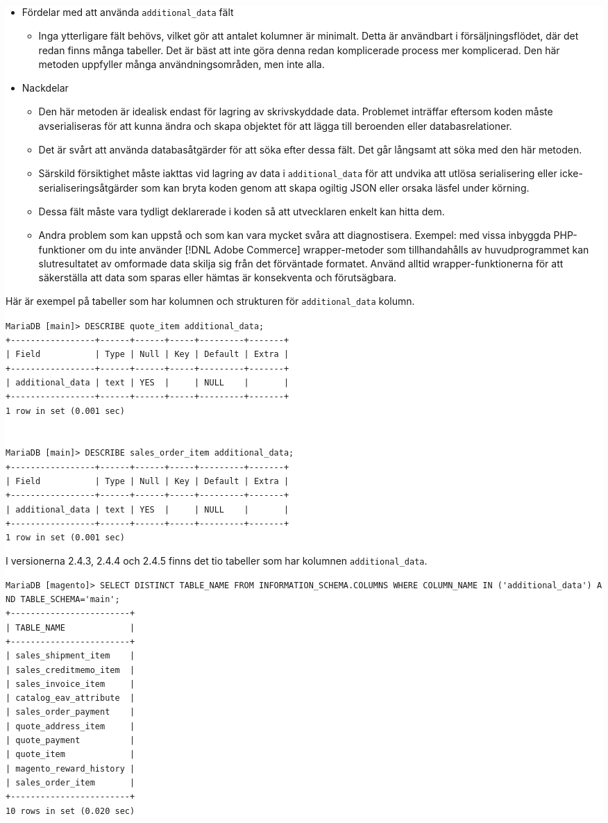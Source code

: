 - Fördelar med att använda `additional_data` fält

   - Inga ytterligare fält behövs, vilket gör att antalet kolumner är minimalt. Detta är användbart i försäljningsflödet, där det redan finns många tabeller. Det är bäst att inte göra denna redan komplicerade process mer komplicerad. Den här metoden uppfyller många användningsområden, men inte alla.

- Nackdelar

   - Den här metoden är idealisk endast för lagring av skrivskyddade data. Problemet inträffar eftersom koden måste avserialiseras för att kunna ändra och skapa objektet för att lägga till beroenden eller databasrelationer.

   - Det är svårt att använda databasåtgärder för att söka efter dessa fält. Det går långsamt att söka med den här metoden.

   - Särskild försiktighet måste iakttas vid lagring av data i `additional_data` för att undvika att utlösa serialisering eller icke-serialiseringsåtgärder som kan bryta koden genom att skapa ogiltig JSON eller orsaka läsfel under körning.

   - Dessa fält måste vara tydligt deklarerade i koden så att utvecklaren enkelt kan hitta dem.

   - Andra problem som kan uppstå och som kan vara mycket svåra att diagnostisera. Exempel: med vissa inbyggda PHP-funktioner om du inte använder [!DNL Adobe Commerce] wrapper-metoder som tillhandahålls av huvudprogrammet kan slutresultatet av omformade data skilja sig från det förväntade formatet. Använd alltid wrapper-funktionerna för att säkerställa att data som sparas eller hämtas är konsekventa och förutsägbara.

Här är exempel på tabeller som har kolumnen och strukturen för `additional_data` kolumn.

```mysql
MariaDB [main]> DESCRIBE quote_item additional_data;
+-----------------+------+------+-----+---------+-------+
| Field           | Type | Null | Key | Default | Extra |
+-----------------+------+------+-----+---------+-------+
| additional_data | text | YES  |     | NULL    |       |
+-----------------+------+------+-----+---------+-------+
1 row in set (0.001 sec)


MariaDB [main]> DESCRIBE sales_order_item additional_data;
+-----------------+------+------+-----+---------+-------+
| Field           | Type | Null | Key | Default | Extra |
+-----------------+------+------+-----+---------+-------+
| additional_data | text | YES  |     | NULL    |       |
+-----------------+------+------+-----+---------+-------+
1 row in set (0.001 sec)
```

I versionerna 2.4.3, 2.4.4 och 2.4.5 finns det tio tabeller som har kolumnen `additional_data`.

```mysql
MariaDB [magento]> SELECT DISTINCT TABLE_NAME FROM INFORMATION_SCHEMA.COLUMNS WHERE COLUMN_NAME IN ('additional_data') AND TABLE_SCHEMA='main';
+------------------------+
| TABLE_NAME             |
+------------------------+
| sales_shipment_item    |
| sales_creditmemo_item  |
| sales_invoice_item     |
| catalog_eav_attribute  |
| sales_order_payment    |
| quote_address_item     |
| quote_payment          |
| quote_item             |
| magento_reward_history |
| sales_order_item       |
+------------------------+
10 rows in set (0.020 sec)
```
